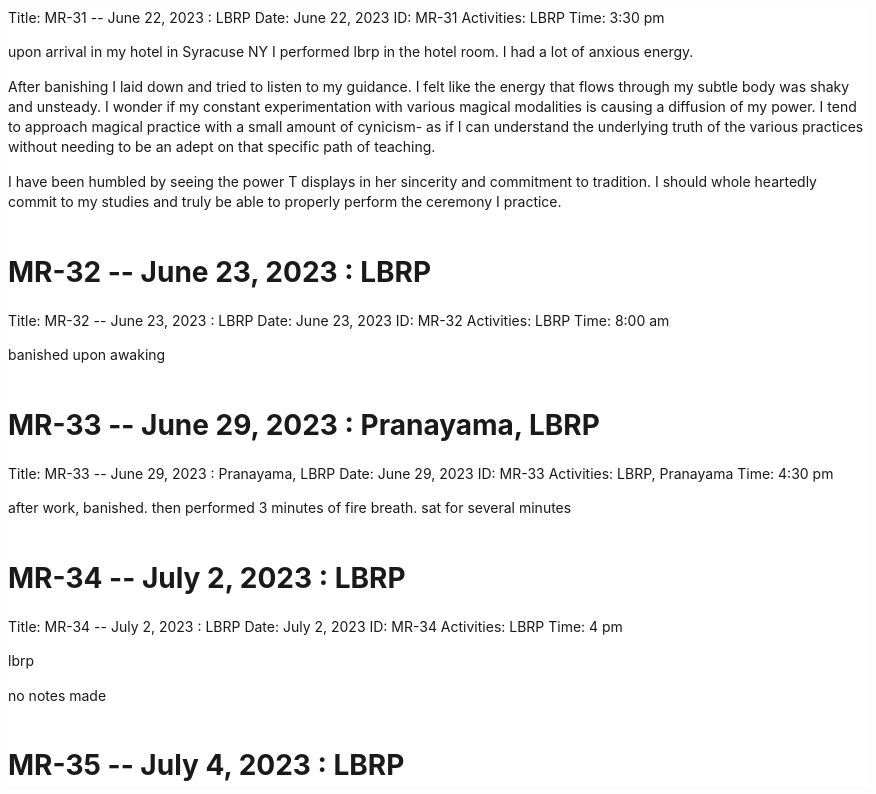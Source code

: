 Title: MR-31 -- June 22, 2023 : LBRP
Date: June 22, 2023
ID: MR-31
Activities: LBRP
Time: 3:30 pm

upon arrival in my hotel in Syracuse NY I performed lbrp in the hotel room. I had a lot of anxious energy.

After banishing I laid down and tried to listen to my guidance. I felt like the energy that flows through my subtle body was shaky and unsteady. I wonder if my constant experimentation with various magical modalities is causing a diffusion of my power. I tend to approach magical practice with a small amount of cynicism- as if I can understand the underlying truth of the various practices without needing to be an adept on that specific path of teaching.

I have been humbled by seeing the power T displays in her sincerity and commitment to tradition. I should whole heartedly commit to my studies and truly be able to properly perform the ceremony I practice.

# MR-32 -- June 23, 2023 : LBRP

Title: MR-32 -- June 23, 2023 : LBRP
Date: June 23, 2023
ID: MR-32
Activities: LBRP
Time: 8:00 am

banished upon awaking

# MR-33 -- June 29, 2023 : Pranayama, LBRP

Title: MR-33 -- June 29, 2023 : Pranayama, LBRP
Date: June 29, 2023
ID: MR-33
Activities: LBRP, Pranayama
Time: 4:30 pm

after work, banished. then performed 3 minutes of fire breath. sat for several minutes

# MR-34 -- July 2, 2023 : LBRP

Title: MR-34 -- July 2, 2023 : LBRP
Date: July 2, 2023
ID: MR-34
Activities: LBRP
Time: 4 pm

lbrp

no notes made

# MR-35 -- July 4, 2023 : LBRP
